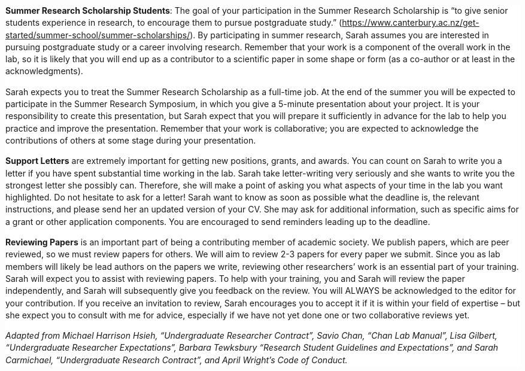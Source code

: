 **Summer Research Scholarship Students**: The goal of your participation in the Summer Research Scholarship is “to give senior students experience in research, to encourage them to pursue postgraduate study.” (https://www.canterbury.ac.nz/get-started/summer-school/summer-scholarships/). By participating in summer research, Sarah assumes you are interested in pursuing postgraduate study or a career involving research. Remember that your work is a component of the overall work in the lab, so it is likely that you will end up as a contributor to a scientific paper in some shape or form (as a co-author or at least in the acknowledgments). 

Sarah expects you to treat the Summer Research Scholarship as a full-time job. At the end of the summer you will be expected to participate in the Summer Research Symposium, in which you give a 5-minute presentation about your project. It is your responsibility to create this presentation, but Sarah expect that you will prepare it sufficiently in advance for the lab to help you practice and improve the presentation. Remember that your work is collaborative; you are expected to acknowledge the contributions of others at some stage during your presentation. 

**Support Letters** are extremely important for getting new positions, grants, and awards. You can count on Sarah to write you a letter if you have spent substantial time working in the lab. Sarah take letter-writing very seriously and she wants to write you the strongest letter she possibly can. Therefore, she will make a point of asking you what aspects of your time in the lab you want highlighted. 
Do not hesitate to ask for a letter! Sarah want to know as soon as possible what the deadline is, the relevant instructions, and please send her an updated version of your CV. She may ask for additional information, such as specific aims for a grant or other application components. You are encouraged to send reminders leading up to the deadline. 

**Reviewing Papers** is an important part of being a contributing member of academic society. We publish papers, which are peer reviewed, so we must review papers for others. We will aim to review 2-3 papers for every paper we submit. Since you as lab members will likely be lead authors on the papers we write, reviewing other researchers’ work is an essential part of your training. Sarah will expect you to assist with reviewing papers. To help with your training, you and Sarah will review the paper independently, and Sarah will subsequently give you feedback on the review. You will ALWAYS be acknowledged to the editor for your contribution. If you receive an invitation to review, Sarah encourages you to accept it if it is within your field of expertise – but she expect you to consult with me for advice, especially if we have not yet done one or two collaborative reviews yet.



*Adapted from Michael Harrison Hsieh, “Undergraduate Researcher Contract”, Savio Chan, “Chan Lab Manual”, Lisa Gilbert, “Undergraduate Researcher Expectations”, Barbara Tewksbury “Research Student Guidelines and Expectations”, and Sarah Carmichael, “Undergraduate Research Contract”, and April Wright’s Code of Conduct.*










